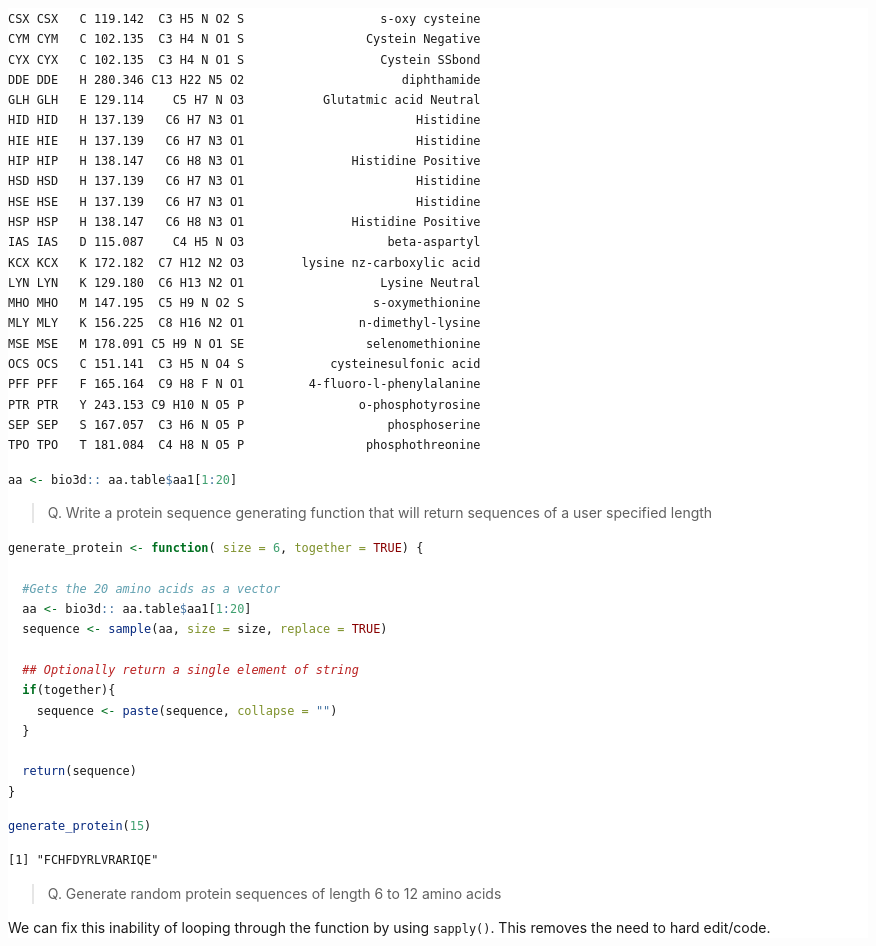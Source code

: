     CSX CSX   C 119.142  C3 H5 N O2 S                   s-oxy cysteine
    CYM CYM   C 102.135  C3 H4 N O1 S                 Cystein Negative
    CYX CYX   C 102.135  C3 H4 N O1 S                   Cystein SSbond
    DDE DDE   H 280.346 C13 H22 N5 O2                      diphthamide
    GLH GLH   E 129.114    C5 H7 N O3           Glutatmic acid Neutral
    HID HID   H 137.139   C6 H7 N3 O1                        Histidine
    HIE HIE   H 137.139   C6 H7 N3 O1                        Histidine
    HIP HIP   H 138.147   C6 H8 N3 O1               Histidine Positive
    HSD HSD   H 137.139   C6 H7 N3 O1                        Histidine
    HSE HSE   H 137.139   C6 H7 N3 O1                        Histidine
    HSP HSP   H 138.147   C6 H8 N3 O1               Histidine Positive
    IAS IAS   D 115.087    C4 H5 N O3                    beta-aspartyl
    KCX KCX   K 172.182  C7 H12 N2 O3        lysine nz-carboxylic acid
    LYN LYN   K 129.180  C6 H13 N2 O1                   Lysine Neutral
    MHO MHO   M 147.195  C5 H9 N O2 S                  s-oxymethionine
    MLY MLY   K 156.225  C8 H16 N2 O1                n-dimethyl-lysine
    MSE MSE   M 178.091 C5 H9 N O1 SE                 selenomethionine
    OCS OCS   C 151.141  C3 H5 N O4 S            cysteinesulfonic acid
    PFF PFF   F 165.164  C9 H8 F N O1         4-fluoro-l-phenylalanine
    PTR PTR   Y 243.153 C9 H10 N O5 P                o-phosphotyrosine
    SEP SEP   S 167.057  C3 H6 N O5 P                    phosphoserine
    TPO TPO   T 181.084  C4 H8 N O5 P                 phosphothreonine

``` r
aa <- bio3d:: aa.table$aa1[1:20]
```

> Q. Write a protein sequence generating function that will return
> sequences of a user specified length

``` r
generate_protein <- function( size = 6, together = TRUE) {
  
  #Gets the 20 amino acids as a vector 
  aa <- bio3d:: aa.table$aa1[1:20]
  sequence <- sample(aa, size = size, replace = TRUE)
  
  ## Optionally return a single element of string 
  if(together){
    sequence <- paste(sequence, collapse = "")
  }
  
  return(sequence)
}
```

``` r
generate_protein(15)
```

    [1] "FCHFDYRLVRARIQE"

> Q. Generate random protein sequences of length 6 to 12 amino acids

We can fix this inability of looping through the function by using
`sapply()`. This removes the need to hard edit/code.
